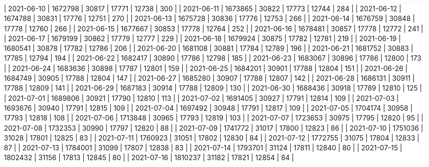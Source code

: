 | 2021-06-10 | 1672798 | 30817 | 17771 | 12738 | 300 |
| 2021-06-11 | 1673865 | 30822 | 17773 | 12744 | 284 |
| 2021-06-12 | 1674788 | 30831 | 17776 | 12751 | 270 |
| 2021-06-13 | 1675728 | 30836 | 17776 | 12753 | 266 |
| 2021-06-14 | 1676759 | 30848 | 17778 | 12760 | 266 |
| 2021-06-15 | 1677667 | 30853 | 17778 | 12764 | 252 |
| 2021-06-16 | 1678481 | 30857 | 17778 | 12772 | 241 |
| 2021-06-17 | 1679199 | 30862 | 17779 | 12777 | 229 |
| 2021-06-18 | 1679924 | 30875 | 17782 | 12781 | 219 |
| 2021-06-19 | 1680541 | 30878 | 17782 | 12786 | 206 |
| 2021-06-20 | 1681108 | 30881 | 17784 | 12789 | 196 |
| 2021-06-21 | 1681752 | 30883 | 17785 | 12794 | 194 |
| 2021-06-22 | 1682417 | 30890 | 17786 | 12798 | 185 |
| 2021-06-23 | 1683067 | 30896 | 17786 | 12800 | 173 |
| 2021-06-24 | 1683636 | 30898 | 17787 | 12801 | 159 |
| 2021-06-25 | 1684201 | 30901 | 17788 | 12804 | 151 |
| 2021-06-26 | 1684749 | 30905 | 17788 | 12804 | 147 |
| 2021-06-27 | 1685280 | 30907 | 17788 | 12807 | 142 |
| 2021-06-28 | 1686131 | 30911 | 17788 | 12809 | 141 |
| 2021-06-29 | 1687183 | 30914 | 17788 | 12809 | 130 |
| 2021-06-30 | 1688436 | 30918 | 17789 | 12810 | 125 |
| 2021-07-01 | 1689806 | 30921 | 17790 | 12810 | 113 |
| 2021-07-02 | 1691405 | 30927 | 17791 | 12814 | 109 |
| 2021-07-03 | 1693676 | 30940 | 17791 | 12815 | 109 |
| 2021-07-04 | 1697492 | 30948 | 17791 | 12817 | 109 |
| 2021-07-05 | 1704174 | 30958 | 17793 | 12818 | 108 |
| 2021-07-06 | 1713848 | 30965 | 17793 | 12819 | 103 |
| 2021-07-07 | 1723653 | 30975 | 17795 | 12820 | 95 |
| 2021-07-08 | 1732353 | 30990 | 17797 | 12820 | 88 |
| 2021-07-09 | 1741772 | 31017 | 17800 | 12823 | 86 |
| 2021-07-10 | 1751036 | 31028 | 17801 | 12825 | 83 |
| 2021-07-11 | 1760923 | 31051 | 17802 | 12830 | 84 |
| 2021-07-12 | 1772755 | 31075 | 17804 | 12833 | 87 |
| 2021-07-13 | 1784001 | 31099 | 17807 | 12838 | 83 |
| 2021-07-14 | 1793701 | 31124 | 17811 | 12840 | 80 |
| 2021-07-15 | 1802432 | 31156 | 17813 | 12845 | 80 |
| 2021-07-16 | 1810237 | 31182 | 17821 | 12854 | 84 |